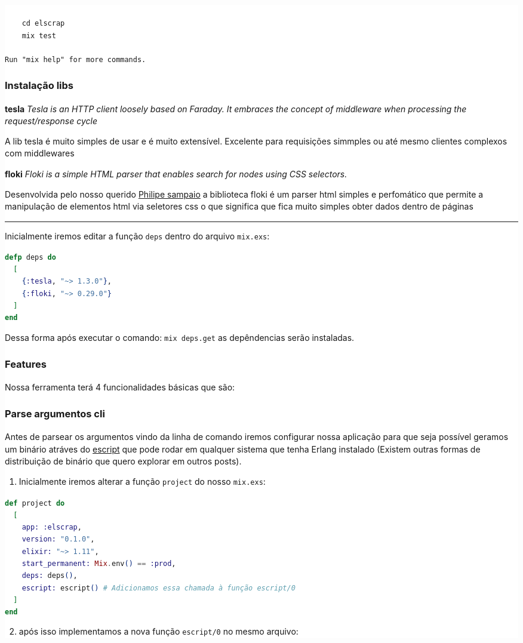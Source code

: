 ```

    cd elscrap
    mix test

Run "mix help" for more commands.
```
### Instalação libs

**tesla**
_Tesla is an HTTP client loosely based on Faraday. It embraces the concept of middleware when processing the request/response cycle_

A lib tesla é muito simples de usar e é muito extensível. Excelente para requisições simmples ou até mesmo clientes complexos com middlewares

**floki**
_Floki is a simple HTML parser that enables search for nodes using CSS selectors._

Desenvolvida pelo nosso querido [Philipe sampaio](https://twitter.com/philipsampaio) a biblioteca floki é um parser html simples e perfomático que permite a manipulação de elementos html via seletores css o que significa que fica muito simples obter dados dentro de páginas

---

Inicialmente iremos editar a função `deps` dentro do arquivo `mix.exs`:

```elixir
defp deps do
  [
    {:tesla, "~> 1.3.0"},
    {:floki, "~> 0.29.0"}
  ]
end
```

Dessa forma após executar o comando: `mix deps.get` as depêndencias serão instaladas.

### Features

Nossa ferramenta terá 4 funcionalidades básicas que são:

### Parse argumentos cli

Antes de parsear os argumentos vindo da linha de comando iremos configurar nossa aplicação para que seja possível geramos um binário atráves do [escript](https://elixirschool.com/pt/lessons/advanced/escripts/) que pode rodar em qualquer sistema que tenha Erlang instalado (Existem outras formas de distribuição de binário que quero explorar em outros posts).

1. Inicialmente iremos alterar a função `project` do nosso `mix.exs`:

```elixir
def project do
  [
    app: :elscrap,
    version: "0.1.0",
    elixir: "~> 1.11",
    start_permanent: Mix.env() == :prod,
    deps: deps(),
    escript: escript() # Adicionamos essa chamada à função escript/0
  ]
end
```
2. após isso implementamos a nova função `escript/0` no mesmo arquivo:

